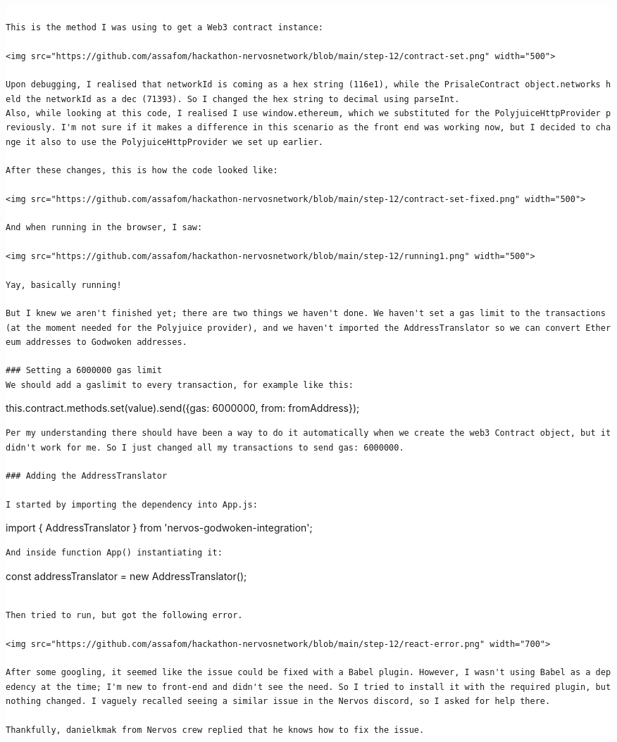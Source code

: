 ```

This is the method I was using to get a Web3 contract instance:

<img src="https://github.com/assafom/hackathon-nervosnetwork/blob/main/step-12/contract-set.png" width="500">

Upon debugging, I realised that networkId is coming as a hex string (116e1), while the PrisaleContract object.networks held the networkId as a dec (71393). So I changed the hex string to decimal using parseInt.
Also, while looking at this code, I realised I use window.ethereum, which we substituted for the PolyjuiceHttpProvider previously. I'm not sure if it makes a difference in this scenario as the front end was working now, but I decided to change it also to use the PolyjuiceHttpProvider we set up earlier.

After these changes, this is how the code looked like:

<img src="https://github.com/assafom/hackathon-nervosnetwork/blob/main/step-12/contract-set-fixed.png" width="500">

And when running in the browser, I saw:

<img src="https://github.com/assafom/hackathon-nervosnetwork/blob/main/step-12/running1.png" width="500">

Yay, basically running!

But I knew we aren't finished yet; there are two things we haven't done. We haven't set a gas limit to the transactions (at the moment needed for the Polyjuice provider), and we haven't imported the AddressTranslator so we can convert Ethereum addresses to Godwoken addresses.

### Setting a 6000000 gas limit
We should add a gaslimit to every transaction, for example like this:
```
this.contract.methods.set(value).send({gas: 6000000, from: fromAddress});
```
Per my understanding there should have been a way to do it automatically when we create the web3 Contract object, but it didn't work for me. So I just changed all my transactions to send gas: 6000000.

### Adding the AddressTranslator

I started by importing the dependency into App.js:
```
import { AddressTranslator } from 'nervos-godwoken-integration';
```
And inside function App() instantiating it:
```
const addressTranslator = new AddressTranslator();
```

Then tried to run, but got the following error.

<img src="https://github.com/assafom/hackathon-nervosnetwork/blob/main/step-12/react-error.png" width="700">

After some googling, it seemed like the issue could be fixed with a Babel plugin. However, I wasn't using Babel as a depedency at the time; I'm new to front-end and didn't see the need. So I tried to install it with the required plugin, but nothing changed. I vaguely recalled seeing a similar issue in the Nervos discord, so I asked for help there.

Thankfully, danielkmak from Nervos crew replied that he knows how to fix the issue.

```